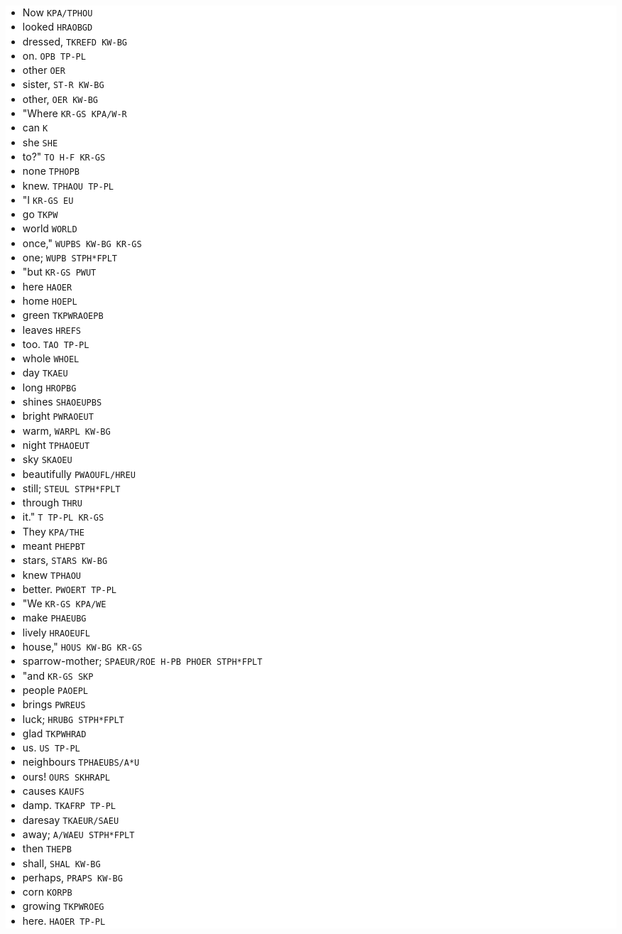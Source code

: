 * Now `KPA/TPHOU`
* looked `HRAOBGD`
* dressed, `TKREFD KW-BG`
* on. `OPB TP-PL`
* other `OER`
* sister, `ST-R KW-BG`
* other, `OER KW-BG`
* "Where `KR-GS KPA/W-R`
* can `K`
* she `SHE`
* to?" `TO H-F KR-GS`
* none `TPHOPB`
* knew. `TPHAOU TP-PL`
* "I `KR-GS EU`
* go `TKPW`
* world `WORLD`
* once," `WUPBS KW-BG KR-GS`
* one; `WUPB STPH*FPLT`
* "but `KR-GS PWUT`
* here `HAOER`
* home `HOEPL`
* green `TKPWRAOEPB`
* leaves `HREFS`
* too. `TAO TP-PL`
* whole `WHOEL`
* day `TKAEU`
* long `HROPBG`
* shines `SHAOEUPBS`
* bright `PWRAOEUT`
* warm, `WARPL KW-BG`
* night `TPHAOEUT`
* sky `SKAOEU`
* beautifully `PWAOUFL/HREU`
* still; `STEUL STPH*FPLT`
* through `THRU`
* it." `T TP-PL KR-GS`
* They `KPA/THE`
* meant `PHEPBT`
* stars, `STARS KW-BG`
* knew `TPHAOU`
* better. `PWOERT TP-PL`
* "We `KR-GS KPA/WE`
* make `PHAEUBG`
* lively `HRAOEUFL`
* house," `HOUS KW-BG KR-GS`
* sparrow-mother; `SPAEUR/ROE H-PB PHOER STPH*FPLT`
* "and `KR-GS SKP`
* people `PAOEPL`
* brings `PWREUS`
* luck; `HRUBG STPH*FPLT`
* glad `TKPWHRAD`
* us. `US TP-PL`
* neighbours `TPHAEUBS/A*U`
* ours! `OURS SKHRAPL`
* causes `KAUFS`
* damp. `TKAFRP TP-PL`
* daresay `TKAEUR/SAEU`
* away; `A/WAEU STPH*FPLT`
* then `THEPB`
* shall, `SHAL KW-BG`
* perhaps, `PRAPS KW-BG`
* corn `KORPB`
* growing `TKPWROEG`
* here. `HAOER TP-PL`